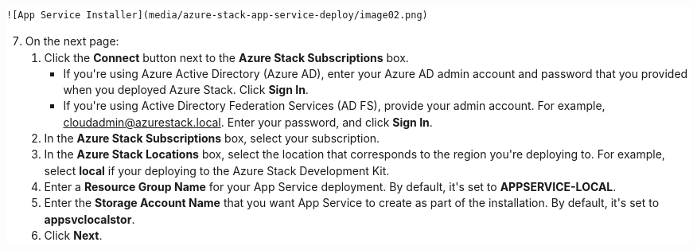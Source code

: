     ![App Service Installer](media/azure-stack-app-service-deploy/image02.png)

7. On the next page:
    1. Click the **Connect** button next to the **Azure Stack Subscriptions** box.
        - If you're using Azure Active Directory (Azure AD), enter your Azure AD admin account and password that you provided when you deployed Azure Stack. Click **Sign In**.
        - If you're using Active Directory Federation Services (AD FS), provide your admin account. For example, cloudadmin@azurestack.local. Enter your password, and click **Sign In**.
    2. In the **Azure Stack Subscriptions** box, select your subscription.
    3. In the **Azure Stack Locations** box, select the location that corresponds to the region you're deploying to. For example, select **local** if your deploying to the Azure Stack Development Kit.
    4. Enter a **Resource Group Name** for your App Service deployment. By default, it's set to **APPSERVICE-LOCAL**.
    5. Enter the **Storage Account Name** that you want App Service to create as part of the installation. By default, it's set to **appsvclocalstor**.
    6. Click **Next**.
